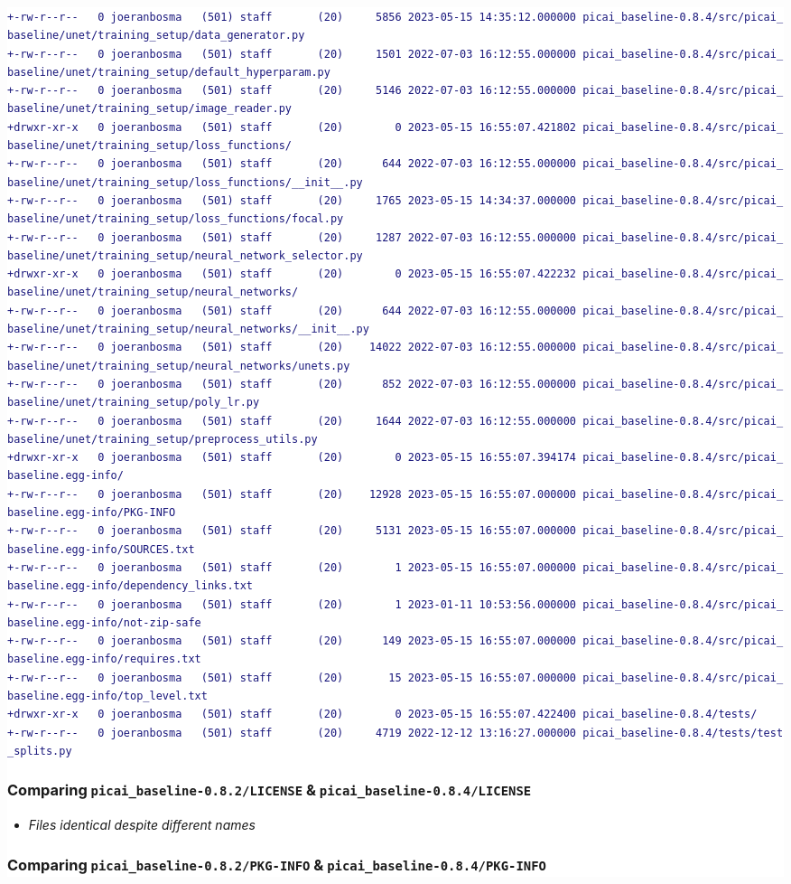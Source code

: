 ```diff
+-rw-r--r--   0 joeranbosma   (501) staff       (20)     5856 2023-05-15 14:35:12.000000 picai_baseline-0.8.4/src/picai_baseline/unet/training_setup/data_generator.py
+-rw-r--r--   0 joeranbosma   (501) staff       (20)     1501 2022-07-03 16:12:55.000000 picai_baseline-0.8.4/src/picai_baseline/unet/training_setup/default_hyperparam.py
+-rw-r--r--   0 joeranbosma   (501) staff       (20)     5146 2022-07-03 16:12:55.000000 picai_baseline-0.8.4/src/picai_baseline/unet/training_setup/image_reader.py
+drwxr-xr-x   0 joeranbosma   (501) staff       (20)        0 2023-05-15 16:55:07.421802 picai_baseline-0.8.4/src/picai_baseline/unet/training_setup/loss_functions/
+-rw-r--r--   0 joeranbosma   (501) staff       (20)      644 2022-07-03 16:12:55.000000 picai_baseline-0.8.4/src/picai_baseline/unet/training_setup/loss_functions/__init__.py
+-rw-r--r--   0 joeranbosma   (501) staff       (20)     1765 2023-05-15 14:34:37.000000 picai_baseline-0.8.4/src/picai_baseline/unet/training_setup/loss_functions/focal.py
+-rw-r--r--   0 joeranbosma   (501) staff       (20)     1287 2022-07-03 16:12:55.000000 picai_baseline-0.8.4/src/picai_baseline/unet/training_setup/neural_network_selector.py
+drwxr-xr-x   0 joeranbosma   (501) staff       (20)        0 2023-05-15 16:55:07.422232 picai_baseline-0.8.4/src/picai_baseline/unet/training_setup/neural_networks/
+-rw-r--r--   0 joeranbosma   (501) staff       (20)      644 2022-07-03 16:12:55.000000 picai_baseline-0.8.4/src/picai_baseline/unet/training_setup/neural_networks/__init__.py
+-rw-r--r--   0 joeranbosma   (501) staff       (20)    14022 2022-07-03 16:12:55.000000 picai_baseline-0.8.4/src/picai_baseline/unet/training_setup/neural_networks/unets.py
+-rw-r--r--   0 joeranbosma   (501) staff       (20)      852 2022-07-03 16:12:55.000000 picai_baseline-0.8.4/src/picai_baseline/unet/training_setup/poly_lr.py
+-rw-r--r--   0 joeranbosma   (501) staff       (20)     1644 2022-07-03 16:12:55.000000 picai_baseline-0.8.4/src/picai_baseline/unet/training_setup/preprocess_utils.py
+drwxr-xr-x   0 joeranbosma   (501) staff       (20)        0 2023-05-15 16:55:07.394174 picai_baseline-0.8.4/src/picai_baseline.egg-info/
+-rw-r--r--   0 joeranbosma   (501) staff       (20)    12928 2023-05-15 16:55:07.000000 picai_baseline-0.8.4/src/picai_baseline.egg-info/PKG-INFO
+-rw-r--r--   0 joeranbosma   (501) staff       (20)     5131 2023-05-15 16:55:07.000000 picai_baseline-0.8.4/src/picai_baseline.egg-info/SOURCES.txt
+-rw-r--r--   0 joeranbosma   (501) staff       (20)        1 2023-05-15 16:55:07.000000 picai_baseline-0.8.4/src/picai_baseline.egg-info/dependency_links.txt
+-rw-r--r--   0 joeranbosma   (501) staff       (20)        1 2023-01-11 10:53:56.000000 picai_baseline-0.8.4/src/picai_baseline.egg-info/not-zip-safe
+-rw-r--r--   0 joeranbosma   (501) staff       (20)      149 2023-05-15 16:55:07.000000 picai_baseline-0.8.4/src/picai_baseline.egg-info/requires.txt
+-rw-r--r--   0 joeranbosma   (501) staff       (20)       15 2023-05-15 16:55:07.000000 picai_baseline-0.8.4/src/picai_baseline.egg-info/top_level.txt
+drwxr-xr-x   0 joeranbosma   (501) staff       (20)        0 2023-05-15 16:55:07.422400 picai_baseline-0.8.4/tests/
+-rw-r--r--   0 joeranbosma   (501) staff       (20)     4719 2022-12-12 13:16:27.000000 picai_baseline-0.8.4/tests/test_splits.py
```

### Comparing `picai_baseline-0.8.2/LICENSE` & `picai_baseline-0.8.4/LICENSE`

 * *Files identical despite different names*

### Comparing `picai_baseline-0.8.2/PKG-INFO` & `picai_baseline-0.8.4/PKG-INFO`
